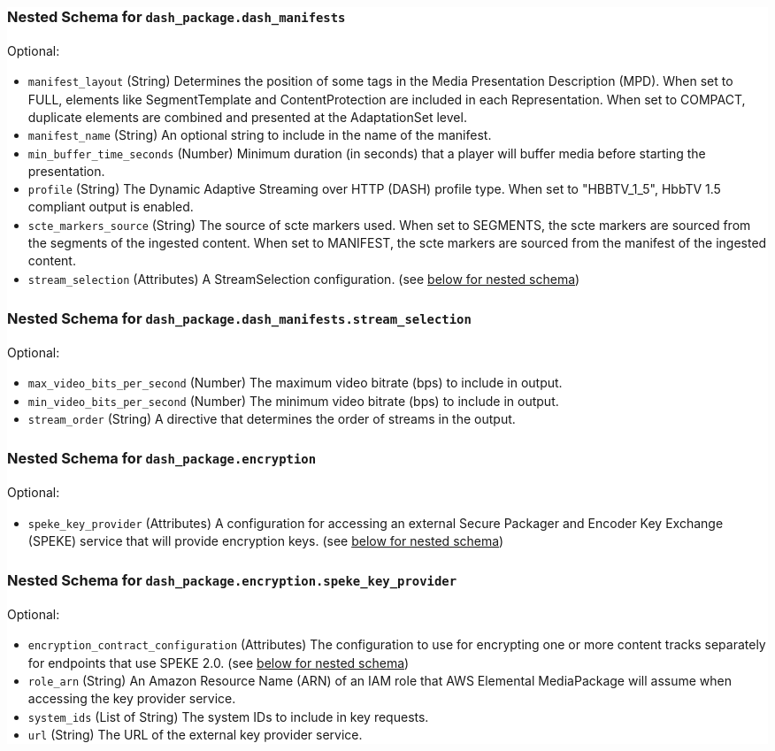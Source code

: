 <a id="nestedatt--dash_package--dash_manifests"></a>
### Nested Schema for `dash_package.dash_manifests`

Optional:

- `manifest_layout` (String) Determines the position of some tags in the Media Presentation Description (MPD). When set to FULL, elements like SegmentTemplate and ContentProtection are included in each Representation. When set to COMPACT, duplicate elements are combined and presented at the AdaptationSet level.
- `manifest_name` (String) An optional string to include in the name of the manifest.
- `min_buffer_time_seconds` (Number) Minimum duration (in seconds) that a player will buffer media before starting the presentation.
- `profile` (String) The Dynamic Adaptive Streaming over HTTP (DASH) profile type. When set to "HBBTV_1_5", HbbTV 1.5 compliant output is enabled.
- `scte_markers_source` (String) The source of scte markers used. When set to SEGMENTS, the scte markers are sourced from the segments of the ingested content. When set to MANIFEST, the scte markers are sourced from the manifest of the ingested content.
- `stream_selection` (Attributes) A StreamSelection configuration. (see [below for nested schema](#nestedatt--dash_package--dash_manifests--stream_selection))

<a id="nestedatt--dash_package--dash_manifests--stream_selection"></a>
### Nested Schema for `dash_package.dash_manifests.stream_selection`

Optional:

- `max_video_bits_per_second` (Number) The maximum video bitrate (bps) to include in output.
- `min_video_bits_per_second` (Number) The minimum video bitrate (bps) to include in output.
- `stream_order` (String) A directive that determines the order of streams in the output.



<a id="nestedatt--dash_package--encryption"></a>
### Nested Schema for `dash_package.encryption`

Optional:

- `speke_key_provider` (Attributes) A configuration for accessing an external Secure Packager and Encoder Key Exchange (SPEKE) service that will provide encryption keys. (see [below for nested schema](#nestedatt--dash_package--encryption--speke_key_provider))

<a id="nestedatt--dash_package--encryption--speke_key_provider"></a>
### Nested Schema for `dash_package.encryption.speke_key_provider`

Optional:

- `encryption_contract_configuration` (Attributes) The configuration to use for encrypting one or more content tracks separately for endpoints that use SPEKE 2.0. (see [below for nested schema](#nestedatt--dash_package--encryption--speke_key_provider--encryption_contract_configuration))
- `role_arn` (String) An Amazon Resource Name (ARN) of an IAM role that AWS Elemental MediaPackage will assume when accessing the key provider service.
- `system_ids` (List of String) The system IDs to include in key requests.
- `url` (String) The URL of the external key provider service.

